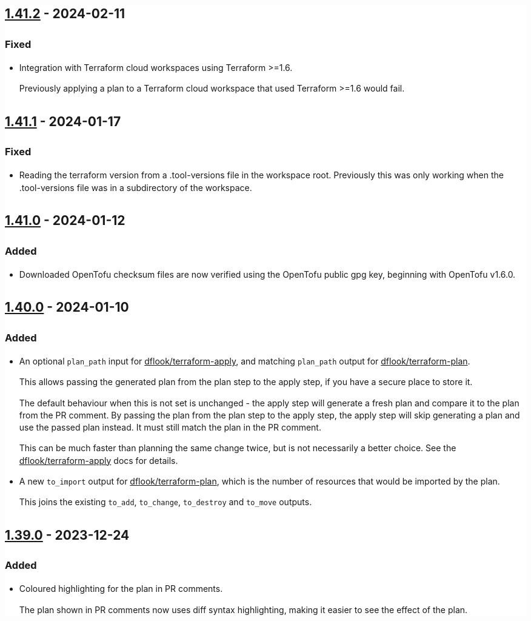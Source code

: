 ## [1.41.2] - 2024-02-11

### Fixed
- Integration with Terraform cloud workspaces using Terraform >=1.6.

  Previously applying a plan to a Terraform cloud workspace that used Terraform >=1.6 would fail.

## [1.41.1] - 2024-01-17

### Fixed
- Reading the terraform version from a .tool-versions file in the workspace root. Previously this was only working when the .tool-versions file was in a subdirectory of the workspace.

## [1.41.0] - 2024-01-12

### Added
- Downloaded OpenTofu checksum files are now verified using the OpenTofu public gpg key, beginning with OpenTofu v1.6.0.

## [1.40.0] - 2024-01-10

### Added
- An optional `plan_path` input for [dflook/terraform-apply](terraform-apply), and matching `plan_path` output for [dflook/terraform-plan](terraform-plan).

  This allows passing the generated plan from the plan step to the apply step, if you have a secure place to store it.

  The default behaviour when this is not set is unchanged - the apply step will generate a fresh plan and compare it to the plan from the PR comment.
  By passing the plan from the plan step to the apply step, the apply step will skip generating a plan and use the passed plan instead.
  It must still match the plan in the PR comment.

  This can be much faster than planning the same change twice, but is not necessarily a better choice. See the [dflook/terraform-apply](terraform-apply) docs for details.

- A new `to_import` output for [dflook/terraform-plan](terraform-plan), which is the number of resources that would be imported by the plan.

  This joins the existing `to_add`, `to_change`, `to_destroy` and `to_move` outputs.

## [1.39.0] - 2023-12-24

### Added
- Coloured highlighting for the plan in PR comments.

  The plan shown in PR comments now uses diff syntax highlighting, making it easier to see the effect of the plan.


[2.1.0]: https://github.com/dflook/terraform-github-actions/compare/v2.0.1...v2.1.0
[2.0.1]: https://github.com/dflook/terraform-github-actions/compare/v2.0.0...v2.0.1
[2.0.0]: https://github.com/dflook/terraform-github-actions/compare/v1.49.0...v2.0.0
[1.49.0]: https://github.com/dflook/terraform-github-actions/compare/v1.48.0...v1.49.0
[1.48.0]: https://github.com/dflook/terraform-github-actions/compare/v1.47.0...v1.48.0
[1.47.0]: https://github.com/dflook/terraform-github-actions/compare/v1.46.1...v1.47.0
[1.46.1]: https://github.com/dflook/terraform-github-actions/compare/v1.46.0...v1.46.1
[1.46.0]: https://github.com/dflook/terraform-github-actions/compare/v1.45.0...v1.46.0
[1.45.0]: https://github.com/dflook/terraform-github-actions/compare/v1.44.0...v1.45.0
[1.44.0]: https://github.com/dflook/terraform-github-actions/compare/v1.43.0...v1.44.0
[1.43.0]: https://github.com/dflook/terraform-github-actions/compare/v1.42.1...v1.43.0
[1.42.1]: https://github.com/dflook/terraform-github-actions/compare/v1.42.0...v1.42.1
[1.42.0]: https://github.com/dflook/terraform-github-actions/compare/v1.41.2...v1.42.0
[1.41.2]: https://github.com/dflook/terraform-github-actions/compare/v1.41.1...v1.41.2
[1.41.1]: https://github.com/dflook/terraform-github-actions/compare/v1.41.0...v1.41.1
[1.41.0]: https://github.com/dflook/terraform-github-actions/compare/v1.40.0...v1.41.0
[1.40.0]: https://github.com/dflook/terraform-github-actions/compare/v1.39.0...v1.40.0
[1.39.0]: https://github.com/dflook/terraform-github-actions/compare/v1.38.0...v1.39.0
[1.38.0]: https://github.com/dflook/terraform-github-actions/compare/v1.37.0...v1.38.0
[1.37.0]: https://github.com/dflook/terraform-github-actions/compare/v1.36.2...v1.37.0
[1.36.2]: https://github.com/dflook/terraform-github-actions/compare/v1.36.1...v1.36.2
[1.36.1]: https://github.com/dflook/terraform-github-actions/compare/v1.36.0...v1.36.1
[1.36.0]: https://github.com/dflook/terraform-github-actions/compare/v1.35.0...v1.36.0
[1.35.0]: https://github.com/dflook/terraform-github-actions/compare/v1.34.0...v1.35.0
[1.34.0]: https://github.com/dflook/terraform-github-actions/compare/v1.33.0...v1.34.0
[1.33.0]: https://github.com/dflook/terraform-github-actions/compare/v1.32.1...v1.33.0
[1.32.1]: https://github.com/dflook/terraform-github-actions/compare/v1.32.0...v1.32.1
[1.32.0]: https://github.com/dflook/terraform-github-actions/compare/v1.31.1...v1.32.0
[1.31.1]: https://github.com/dflook/terraform-github-actions/compare/v1.31.0...v1.31.1
[1.31.0]: https://github.com/dflook/terraform-github-actions/compare/v1.30.0...v1.31.0
[1.30.0]: https://github.com/dflook/terraform-github-actions/compare/v1.29.1...v1.30.0
[1.29.1]: https://github.com/dflook/terraform-github-actions/compare/v1.29.0...v1.29.1
[1.29.0]: https://github.com/dflook/terraform-github-actions/compare/v1.28.1...v1.29.0
[1.28.1]: https://github.com/dflook/terraform-github-actions/compare/v1.28.0...v1.28.1
[1.28.0]: https://github.com/dflook/terraform-github-actions/compare/v1.27.0...v1.28.0
[1.27.0]: https://github.com/dflook/terraform-github-actions/compare/v1.26.0...v1.27.0
[1.26.0]: https://github.com/dflook/terraform-github-actions/compare/v1.25.1...v1.26.0
[1.25.1]: https://github.com/dflook/terraform-github-actions/compare/v1.25.0...v1.25.1
[1.25.0]: https://github.com/dflook/terraform-github-actions/compare/v1.24.0...v1.25.0
[1.24.0]: https://github.com/dflook/terraform-github-actions/compare/v1.23.0...v1.24.0
[1.23.0]: https://github.com/dflook/terraform-github-actions/compare/v1.22.2...v1.23.0
[1.22.2]: https://github.com/dflook/terraform-github-actions/compare/v1.22.1...v1.22.2
[1.22.1]: https://github.com/dflook/terraform-github-actions/compare/v1.22.0...v1.22.1
[1.22.0]: https://github.com/dflook/terraform-github-actions/compare/v1.21.1...v1.22.0
[1.21.1]: https://github.com/dflook/terraform-github-actions/compare/v1.21.0...v1.21.1
[1.21.0]: https://github.com/dflook/terraform-github-actions/compare/v1.20.1...v1.21.0
[1.20.1]: https://github.com/dflook/terraform-github-actions/compare/v1.20.0...v1.20.1
[1.20.0]: https://github.com/dflook/terraform-github-actions/compare/v1.19.0...v1.20.0
[1.19.0]: https://github.com/dflook/terraform-github-actions/compare/v1.18.0...v1.19.0
[1.18.0]: https://github.com/dflook/terraform-github-actions/compare/v1.17.3...v1.18.0
[1.17.3]: https://github.com/dflook/terraform-github-actions/compare/v1.17.2...v1.17.3
[1.17.2]: https://github.com/dflook/terraform-github-actions/compare/v1.17.1...v1.17.2
[1.17.1]: https://github.com/dflook/terraform-github-actions/compare/v1.17.0...v1.17.1
[1.17.0]: https://github.com/dflook/terraform-github-actions/compare/v1.16.0...v1.17.0
[1.16.0]: https://github.com/dflook/terraform-github-actions/compare/v1.15.0...v1.16.0
[1.15.0]: https://github.com/dflook/terraform-github-actions/compare/v1.14.0...v1.15.0
[1.14.0]: https://github.com/dflook/terraform-github-actions/compare/v1.13.0...v1.14.0
[1.13.0]: https://github.com/dflook/terraform-github-actions/compare/v1.12.0...v1.13.0
[1.12.0]: https://github.com/dflook/terraform-github-actions/compare/v1.11.0...v1.12.0
[1.11.0]: https://github.com/dflook/terraform-github-actions/compare/v1.10.0...v1.11.0
[1.10.0]: https://github.com/dflook/terraform-github-actions/compare/v1.9.3...v1.10.0
[1.9.3]: https://github.com/dflook/terraform-github-actions/compare/v1.9.2...v1.9.3
[1.9.2]: https://github.com/dflook/terraform-github-actions/compare/v1.9.1...v1.9.2
[1.9.1]: https://github.com/dflook/terraform-github-actions/compare/v1.9.0...v1.9.1
[1.9.0]: https://github.com/dflook/terraform-github-actions/compare/v1.8.0...v1.9.0
[1.8.0]: https://github.com/dflook/terraform-github-actions/compare/v1.7.0...v1.8.0
[1.7.0]: https://github.com/dflook/terraform-github-actions/compare/v1.6.0...v1.7.0
[1.6.0]: https://github.com/dflook/terraform-github-actions/compare/v1.5.2...v1.6.0
[1.5.2]: https://github.com/dflook/terraform-github-actions/compare/v1.5.1...v1.5.2
[1.5.1]: https://github.com/dflook/terraform-github-actions/compare/v1.5.0...v1.5.1
[1.5.0]: https://github.com/dflook/terraform-github-actions/compare/v1.4.2...v1.5.0
[1.4.2]: https://github.com/dflook/terraform-github-actions/compare/v1.4.1...v1.4.2
[1.4.1]: https://github.com/dflook/terraform-github-actions/compare/v1.4.0...v1.4.1
[1.4.0]: https://github.com/dflook/terraform-github-actions/compare/v1.3.1...v1.4.0
[1.3.1]: https://github.com/dflook/terraform-github-actions/compare/v1.3.0...v1.3.1
[1.3.0]: https://github.com/dflook/terraform-github-actions/compare/v1.2.0...v1.3.0
[1.2.0]: https://github.com/dflook/terraform-github-actions/compare/v1.1.0...v1.2.0
[1.1.0]: https://github.com/dflook/terraform-github-actions/compare/v1.0.0...v1.1.0
[1.0.0]: https://github.com/dflook/terraform-github-actions/releases/tag/v1.0.0